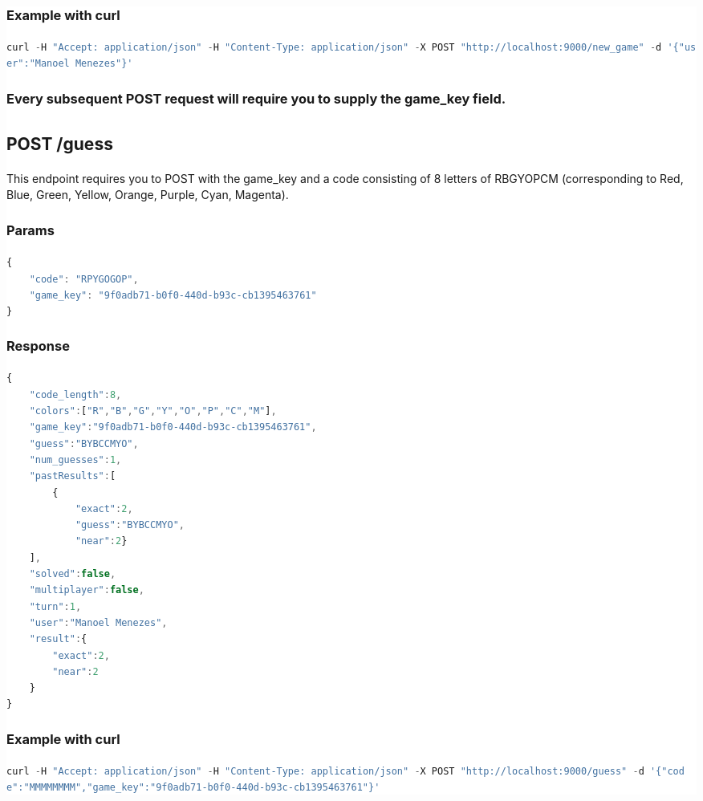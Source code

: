 ### Example with curl

```javascript
curl -H "Accept: application/json" -H "Content-Type: application/json" -X POST "http://localhost:9000/new_game" -d '{"user":"Manoel Menezes"}'
```
### Every subsequent POST request will require you to supply the game_key field.

## POST /guess

This endpoint requires you to POST with the game_key and a code consisting of 8 letters of RBGYOPCM (corresponding to Red, Blue, Green, Yellow, Orange, Purple, Cyan, Magenta).

### Params

```javascript
{ 
    "code": "RPYGOGOP", 
    "game_key": "9f0adb71-b0f0-440d-b93c-cb1395463761" 
}
```

### Response

```javascript
{
	"code_length":8,
	"colors":["R","B","G","Y","O","P","C","M"],
	"game_key":"9f0adb71-b0f0-440d-b93c-cb1395463761",
	"guess":"BYBCCMYO",
	"num_guesses":1,
	"pastResults":[
		{
			"exact":2,
			"guess":"BYBCCMYO",
			"near":2}
	],
	"solved":false,
	"multiplayer":false,
	"turn":1,
	"user":"Manoel Menezes",
	"result":{
		"exact":2,
		"near":2
	}
}
```

### Example with curl

```javascript
curl -H "Accept: application/json" -H "Content-Type: application/json" -X POST "http://localhost:9000/guess" -d '{"code":"MMMMMMMM","game_key":"9f0adb71-b0f0-440d-b93c-cb1395463761"}'
```
